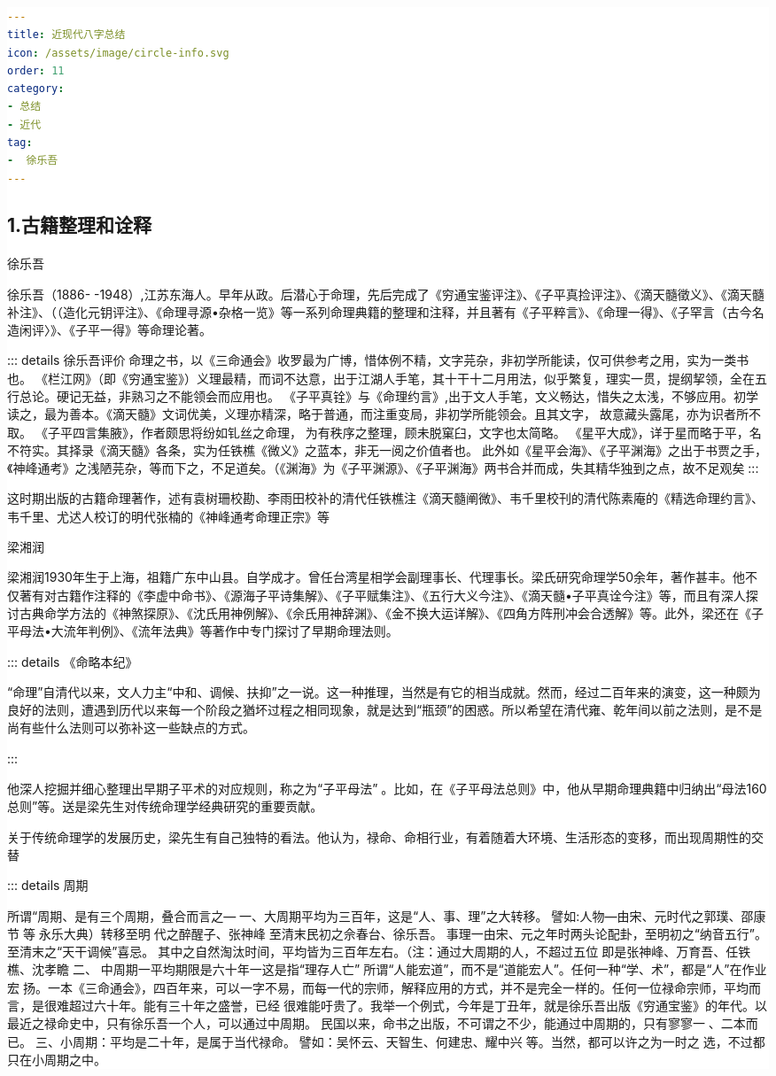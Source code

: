```yaml
---
title: 近现代八字总结
icon: /assets/image/circle-info.svg
order: 11
category:
- 总结
- 近代
tag:
-  徐乐吾
---
```


## 1.古籍整理和诠释

徐乐吾

徐乐吾（1886- -1948）,江苏东海人。早年从政。后潜心于命理，先后完成了《穷通宝鉴评注》、《子平真捡评注》、《滴天髓徵义》、《滴天髓补注》、（（造化元钥评注》、《命理寻源•杂格一览》等一系列命理典籍的整理和注释，并且著有《子平粹言》、《命理一得》、《子罕言（古今名造闲评〉》、《子平一得》等命理论著。



::: details 徐乐吾评价
命理之书，以《三命通会》收罗最为广博，惜体例不精，文字芫杂，非初学所能读，仅可供参考之用，实为一类书也。
《栏江网》（即《穷通宝鉴》）义理最精，而词不达意，出于江湖人手笔，其十干十二月用法，似乎繁复，理实一贯，提纲挈领，全在五行总论。硬记无益，非熟习之不能领会而应用也。
《子平真铨》与《命理约言》,出于文人手笔，文义畅达，惜失之太浅，不够应用。初学读之，最为善本。《滴天髓》文词优美，义理亦精深，略于普通，而注重变局，非初学所能领会。且其文字， 故意藏头露尾，亦为识者所不取。
《子平四言集腋》，作者颇思将纷如钆丝之命理， 为有秩序之整理，顾未脱窠臼，文字也太简略。
《星平大成》，详于星而略于平，名不符实。其择录《滴天髓》各条，实为任铁樵《微义》之蓝本，非无一阅之价值者也。
此外如《星平会海》、《子平渊海》之出于书贾之手，《神峰通考》之浅陋芫杂，等而下之，不足道矣。（《渊海》为《子平渊源》、《子平渊海》两书合并而成，失其精华独到之点，故不足观矣
:::

这时期出版的古籍命理著作，述有袁树珊校勘、李雨田校补的清代任铁樵注《滴天髓阐微》、韦千里校刊的清代陈素庵的《精选命理约言》、韦千里、尤迖人校订的明代张楠的《神峰通考命理正宗》等

梁湘润

梁湘润1930年生于上海，祖籍广东中山县。自学成才。曾任台湾星相学会副理事长、代理事长。梁氏研究命理学50余年，著作甚丰。他不仅著有对古籍作注释的《李虚中命书》、《源海子平诗集解》、《子平赋集注》、《五行大义今注》、《滴天髓•子平真诠今注》等，而且有深人探讨古典命学方法的《神煞探原》、《沈氏用神例解》、《佘氏用神辞渊》、《金不换大运详解》、《四角方阵刑冲会合透解》等。此外，梁还在《子平母法•大流年判例》、《流年法典》等著作中专门探讨了早期命理法则。

::: details 《命略本纪》

“命理”自清代以来，文人力主“中和、调候、扶抑”之一说。这一种推理，当然是有它的相当成就。然而，经过二百年来的演变，这一种颇为良好的法则，遭遇到历代以来每一个阶段之猶坏过程之相同现象，就是达到“瓶颈”的困惑。所以希望在清代雍、乾年间以前之法则，是不是尚有些什么法则可以弥补这一些缺点的方式。

:::

他深人挖掘并细心整理出早期子平术的对应规则，称之为“子平母法”
。比如，在《子平母法总则》中，他从早期命理典籍中归纳出“母法160总则”等。送是梁先生对传统命理学经典研究的重要贡献。

关于传统命理学的发展历史，梁先生有自己独特的看法。他认为，禄命、命相行业，有着随着大环境、生活形态的变移，而出现周期性的交替

::: details 周期

所谓“周期、是有三个周期，叠合而言之—
一、大周期平均为三百年，这是“人、事、理”之大转移。
譬如:人物—由宋、元时代之郭璞、邵康节 等 永乐大典）转移至明
代之醉醒子、张神峰
至清末民初之佘春台、徐乐吾。
事理一由宋、元之年时两头论配卦，至明初之“纳音五行”。至清末之“天干调候”喜忌。
其中之自然淘汰时间，平均皆为三百年左右。（注：通过大周期的人，不超过五位 即是张神峰、万育吾、任铁樵、沈孝瞻
二、 中周期一平均期限是六十年一这是指“理存人亡”
所谓“人能宏道”，而不是“道能宏人”。任何一种“学、术”，都是“人”在作业宏
扬。一本《三命通会》，四百年来，可以一字不易，而每一代的宗师，解释应用的方式，并不是完全一样的。任何一位禄命宗师，平均而言，是很难超过六十年。能有三十年之盛誉，已经
很难能吁贵了。我举一个例式，今年是丁丑年，就是徐乐吾出版《穷通宝鉴》的年代。以最近之禄命史中，只有徐乐吾一个人，可以通过中周期。 民国以来，命书之出版，不可谓之不少，能通过中周期的，只有寥寥一
、二本而已。
三、小周期：平均是二十年，是属于当代禄命。
譬如：吴怀云、天智生、何建忠、耀中兴 等。当然，都可以许之为一时之
选，不过都只在小周期之中。

